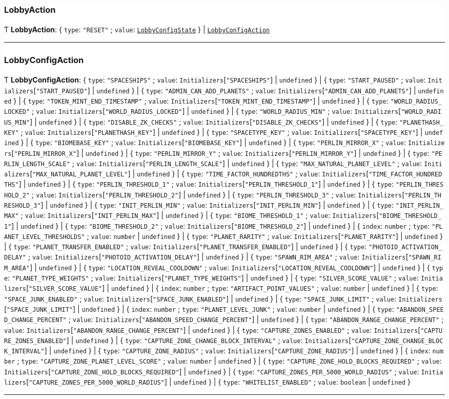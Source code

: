 ### LobbyAction

Ƭ **LobbyAction**: { `type`: `"RESET"` ; `value`: [`LobbyConfigState`](Frontend_Panes_Lobbies_Reducer.md#lobbyconfigstate) } \| [`LobbyConfigAction`](Frontend_Panes_Lobbies_Reducer.md#lobbyconfigaction)

---

### LobbyConfigAction

Ƭ **LobbyConfigAction**: { `type`: `"SPACESHIPS"` ; `value`: `Initializers`[``"SPACESHIPS"``] \| `undefined` } \| { `type`: `"START_PAUSED"` ; `value`: `Initializers`[``"START_PAUSED"``] \| `undefined` } \| { `type`: `"ADMIN_CAN_ADD_PLANETS"` ; `value`: `Initializers`[``"ADMIN_CAN_ADD_PLANETS"``] \| `undefined` } \| { `type`: `"TOKEN_MINT_END_TIMESTAMP"` ; `value`: `Initializers`[``"TOKEN_MINT_END_TIMESTAMP"``] \| `undefined` } \| { `type`: `"WORLD_RADIUS_LOCKED"` ; `value`: `Initializers`[``"WORLD_RADIUS_LOCKED"``] \| `undefined` } \| { `type`: `"WORLD_RADIUS_MIN"` ; `value`: `Initializers`[``"WORLD_RADIUS_MIN"``] \| `undefined` } \| { `type`: `"DISABLE_ZK_CHECKS"` ; `value`: `Initializers`[``"DISABLE_ZK_CHECKS"``] \| `undefined` } \| { `type`: `"PLANETHASH_KEY"` ; `value`: `Initializers`[``"PLANETHASH_KEY"``] \| `undefined` } \| { `type`: `"SPACETYPE_KEY"` ; `value`: `Initializers`[``"SPACETYPE_KEY"``] \| `undefined` } \| { `type`: `"BIOMEBASE_KEY"` ; `value`: `Initializers`[``"BIOMEBASE_KEY"``] \| `undefined` } \| { `type`: `"PERLIN_MIRROR_X"` ; `value`: `Initializers`[``"PERLIN_MIRROR_X"``] \| `undefined` } \| { `type`: `"PERLIN_MIRROR_Y"` ; `value`: `Initializers`[``"PERLIN_MIRROR_Y"``] \| `undefined` } \| { `type`: `"PERLIN_LENGTH_SCALE"` ; `value`: `Initializers`[``"PERLIN_LENGTH_SCALE"``] \| `undefined` } \| { `type`: `"MAX_NATURAL_PLANET_LEVEL"` ; `value`: `Initializers`[``"MAX_NATURAL_PLANET_LEVEL"``] \| `undefined` } \| { `type`: `"TIME_FACTOR_HUNDREDTHS"` ; `value`: `Initializers`[``"TIME_FACTOR_HUNDREDTHS"``] \| `undefined` } \| { `type`: `"PERLIN_THRESHOLD_1"` ; `value`: `Initializers`[``"PERLIN_THRESHOLD_1"``] \| `undefined` } \| { `type`: `"PERLIN_THRESHOLD_2"` ; `value`: `Initializers`[``"PERLIN_THRESHOLD_2"``] \| `undefined` } \| { `type`: `"PERLIN_THRESHOLD_3"` ; `value`: `Initializers`[``"PERLIN_THRESHOLD_3"``] \| `undefined` } \| { `type`: `"INIT_PERLIN_MIN"` ; `value`: `Initializers`[``"INIT_PERLIN_MIN"``] \| `undefined` } \| { `type`: `"INIT_PERLIN_MAX"` ; `value`: `Initializers`[``"INIT_PERLIN_MAX"``] \| `undefined` } \| { `type`: `"BIOME_THRESHOLD_1"` ; `value`: `Initializers`[``"BIOME_THRESHOLD_1"``] \| `undefined` } \| { `type`: `"BIOME_THRESHOLD_2"` ; `value`: `Initializers`[``"BIOME_THRESHOLD_2"``] \| `undefined` } \| { `index`: `number` ; `type`: `"PLANET_LEVEL_THRESHOLDS"` ; `value`: `number` \| `undefined` } \| { `type`: `"PLANET_RARITY"` ; `value`: `Initializers`[``"PLANET_RARITY"``] \| `undefined` } \| { `type`: `"PLANET_TRANSFER_ENABLED"` ; `value`: `Initializers`[``"PLANET_TRANSFER_ENABLED"``] \| `undefined` } \| { `type`: `"PHOTOID_ACTIVATION_DELAY"` ; `value`: `Initializers`[``"PHOTOID_ACTIVATION_DELAY"``] \| `undefined` } \| { `type`: `"SPAWN_RIM_AREA"` ; `value`: `Initializers`[``"SPAWN_RIM_AREA"``] \| `undefined` } \| { `type`: `"LOCATION_REVEAL_COOLDOWN"` ; `value`: `Initializers`[``"LOCATION_REVEAL_COOLDOWN"``] \| `undefined` } \| { `type`: `"PLANET_TYPE_WEIGHTS"` ; `value`: `Initializers`[``"PLANET_TYPE_WEIGHTS"``] \| `undefined` } \| { `type`: `"SILVER_SCORE_VALUE"` ; `value`: `Initializers`[``"SILVER_SCORE_VALUE"``] \| `undefined` } \| { `index`: `number` ; `type`: `"ARTIFACT_POINT_VALUES"` ; `value`: `number` \| `undefined` } \| { `type`: `"SPACE_JUNK_ENABLED"` ; `value`: `Initializers`[``"SPACE_JUNK_ENABLED"``] \| `undefined` } \| { `type`: `"SPACE_JUNK_LIMIT"` ; `value`: `Initializers`[``"SPACE_JUNK_LIMIT"``] \| `undefined` } \| { `index`: `number` ; `type`: `"PLANET_LEVEL_JUNK"` ; `value`: `number` \| `undefined` } \| { `type`: `"ABANDON_SPEED_CHANGE_PERCENT"` ; `value`: `Initializers`[``"ABANDON_SPEED_CHANGE_PERCENT"``] \| `undefined` } \| { `type`: `"ABANDON_RANGE_CHANGE_PERCENT"` ; `value`: `Initializers`[``"ABANDON_RANGE_CHANGE_PERCENT"``] \| `undefined` } \| { `type`: `"CAPTURE_ZONES_ENABLED"` ; `value`: `Initializers`[``"CAPTURE_ZONES_ENABLED"``] \| `undefined` } \| { `type`: `"CAPTURE_ZONE_CHANGE_BLOCK_INTERVAL"` ; `value`: `Initializers`[``"CAPTURE_ZONE_CHANGE_BLOCK_INTERVAL"``] \| `undefined` } \| { `type`: `"CAPTURE_ZONE_RADIUS"` ; `value`: `Initializers`[``"CAPTURE_ZONE_RADIUS"``] \| `undefined` } \| { `index`: `number` ; `type`: `"CAPTURE_ZONE_PLANET_LEVEL_SCORE"` ; `value`: `number` \| `undefined` } \| { `type`: `"CAPTURE_ZONE_HOLD_BLOCKS_REQUIRED"` ; `value`: `Initializers`[``"CAPTURE_ZONE_HOLD_BLOCKS_REQUIRED"``] \| `undefined` } \| { `type`: `"CAPTURE_ZONES_PER_5000_WORLD_RADIUS"` ; `value`: `Initializers`[``"CAPTURE_ZONES_PER_5000_WORLD_RADIUS"``] \| `undefined` } \| { `type`: `"WHITELIST_ENABLED"` ; `value`: `boolean` \| `undefined` }

---